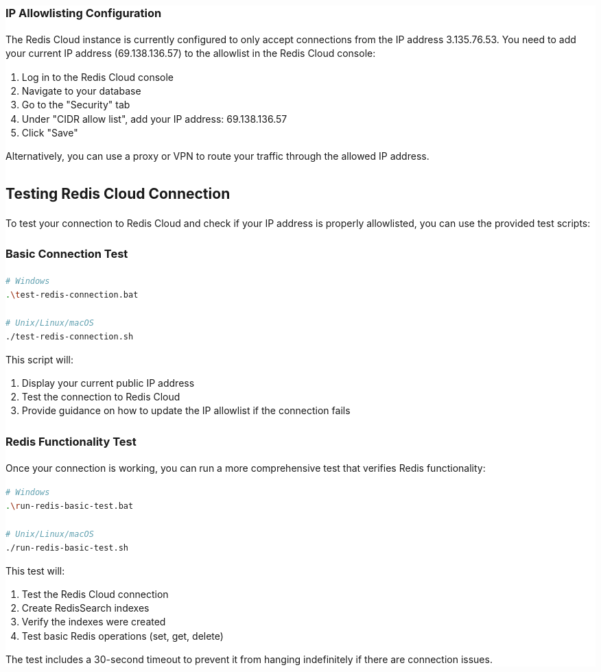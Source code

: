 ### IP Allowlisting Configuration

The Redis Cloud instance is currently configured to only accept connections from the IP address 3.135.76.53. You need to add your current IP address (69.138.136.57) to the allowlist in the Redis Cloud console:

1. Log in to the Redis Cloud console
2. Navigate to your database
3. Go to the "Security" tab
4. Under "CIDR allow list", add your IP address: 69.138.136.57
5. Click "Save"

Alternatively, you can use a proxy or VPN to route your traffic through the allowed IP address.

## Testing Redis Cloud Connection

To test your connection to Redis Cloud and check if your IP address is properly allowlisted, you can use the provided test scripts:

### Basic Connection Test

```bash
# Windows
.\test-redis-connection.bat

# Unix/Linux/macOS
./test-redis-connection.sh
```

This script will:
1. Display your current public IP address
2. Test the connection to Redis Cloud
3. Provide guidance on how to update the IP allowlist if the connection fails

### Redis Functionality Test

Once your connection is working, you can run a more comprehensive test that verifies Redis functionality:

```bash
# Windows
.\run-redis-basic-test.bat

# Unix/Linux/macOS
./run-redis-basic-test.sh
```

This test will:
1. Test the Redis Cloud connection
2. Create RedisSearch indexes
3. Verify the indexes were created
4. Test basic Redis operations (set, get, delete)

The test includes a 30-second timeout to prevent it from hanging indefinitely if there are connection issues.
